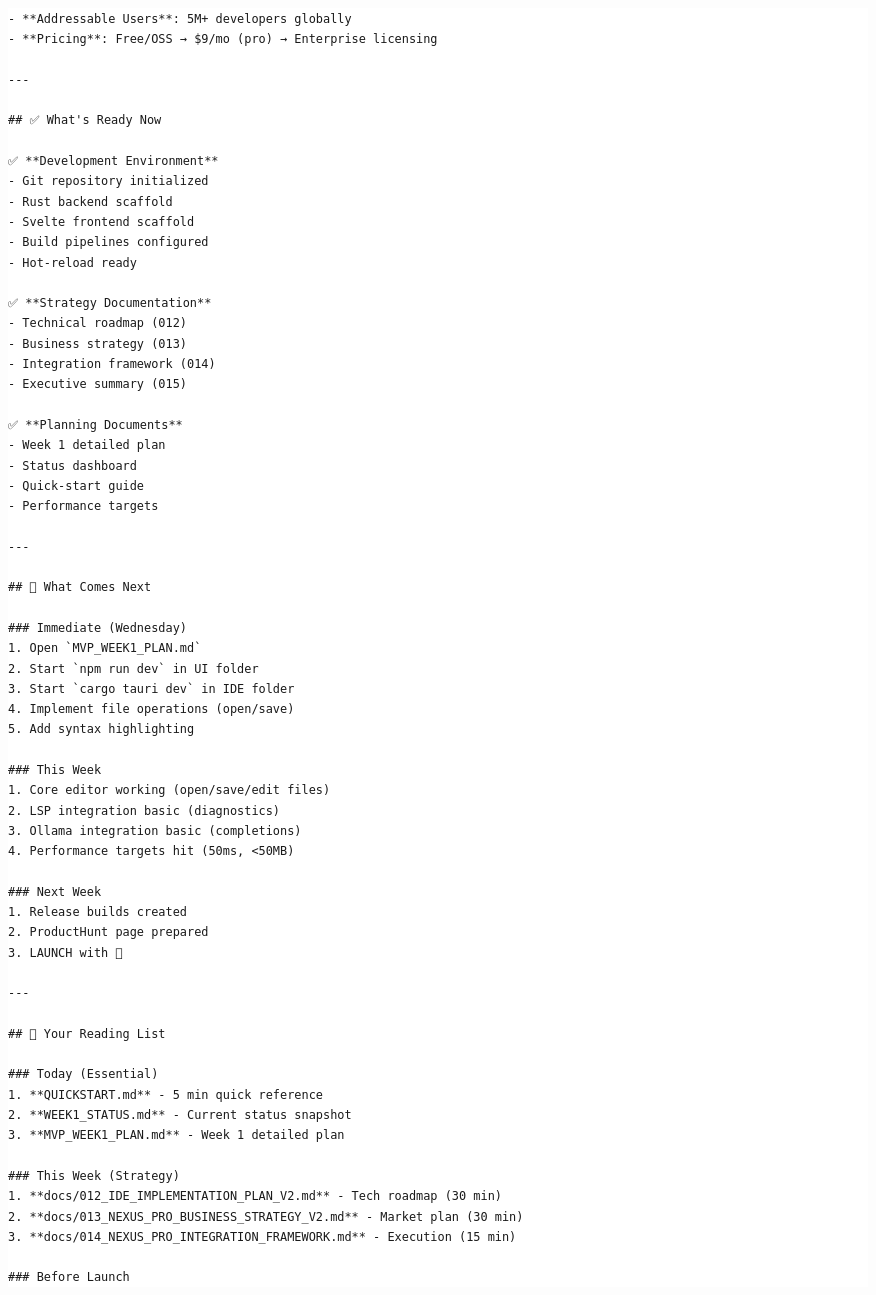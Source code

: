 ```
- **Addressable Users**: 5M+ developers globally
- **Pricing**: Free/OSS → $9/mo (pro) → Enterprise licensing

---

## ✅ What's Ready Now

✅ **Development Environment**
- Git repository initialized
- Rust backend scaffold
- Svelte frontend scaffold
- Build pipelines configured
- Hot-reload ready

✅ **Strategy Documentation**
- Technical roadmap (012)
- Business strategy (013)
- Integration framework (014)
- Executive summary (015)

✅ **Planning Documents**
- Week 1 detailed plan
- Status dashboard
- Quick-start guide
- Performance targets

---

## 🎯 What Comes Next

### Immediate (Wednesday)
1. Open `MVP_WEEK1_PLAN.md`
2. Start `npm run dev` in UI folder
3. Start `cargo tauri dev` in IDE folder
4. Implement file operations (open/save)
5. Add syntax highlighting

### This Week
1. Core editor working (open/save/edit files)
2. LSP integration basic (diagnostics)
3. Ollama integration basic (completions)
4. Performance targets hit (50ms, <50MB)

### Next Week
1. Release builds created
2. ProductHunt page prepared
3. LAUNCH with 🚀

---

## 📖 Your Reading List

### Today (Essential)
1. **QUICKSTART.md** - 5 min quick reference
2. **WEEK1_STATUS.md** - Current status snapshot
3. **MVP_WEEK1_PLAN.md** - Week 1 detailed plan

### This Week (Strategy)
1. **docs/012_IDE_IMPLEMENTATION_PLAN_V2.md** - Tech roadmap (30 min)
2. **docs/013_NEXUS_PRO_BUSINESS_STRATEGY_V2.md** - Market plan (30 min)
3. **docs/014_NEXUS_PRO_INTEGRATION_FRAMEWORK.md** - Execution (15 min)

### Before Launch
```